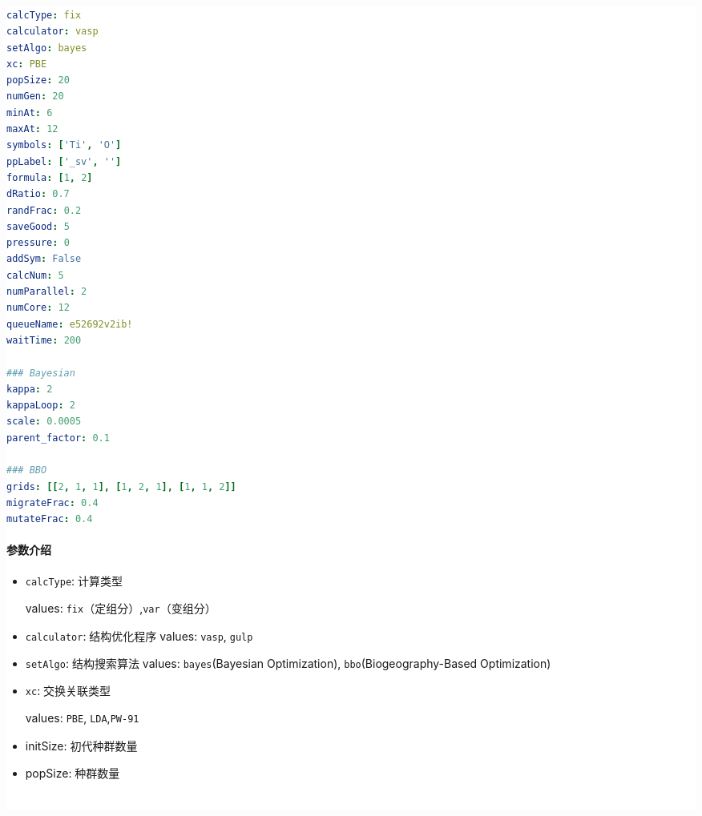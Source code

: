 ``` yaml
calcType: fix
calculator: vasp
setAlgo: bayes
xc: PBE
popSize: 20
numGen: 20
minAt: 6
maxAt: 12
symbols: ['Ti', 'O']
ppLabel: ['_sv', '']
formula: [1, 2]
dRatio: 0.7
randFrac: 0.2
saveGood: 5
pressure: 0
addSym: False
calcNum: 5
numParallel: 2
numCore: 12
queueName: e52692v2ib!
waitTime: 200

### Bayesian
kappa: 2
kappaLoop: 2
scale: 0.0005
parent_factor: 0.1

### BBO
grids: [[2, 1, 1], [1, 2, 1], [1, 1, 2]]
migrateFrac: 0.4
mutateFrac: 0.4
```
#### 参数介绍

- `calcType`: 计算类型

  values:  `fix`（定组分）,`var`（变组分）

- `calculator`: 结构优化程序
  values: `vasp`, `gulp`

- `setAlgo`: 结构搜索算法
  values: `bayes`(Bayesian Optimization), `bbo`(Biogeography-Based Optimization)

- `xc`: 交换关联类型

  values: `PBE`, `LDA`,`PW-91`

- initSize: 初代种群数量

- popSize: 种群数量

  ​
